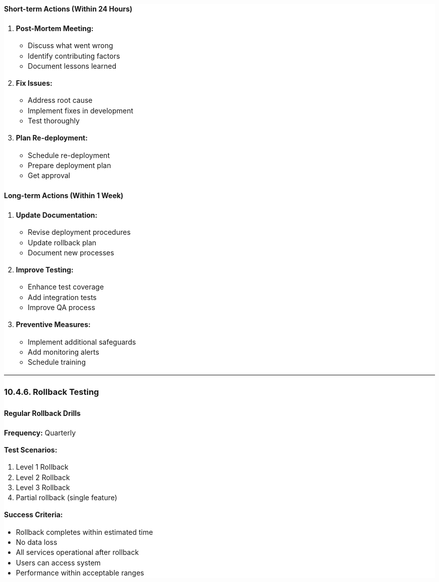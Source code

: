 #### Short-term Actions (Within 24 Hours)

1. **Post-Mortem Meeting:**
   - Discuss what went wrong
   - Identify contributing factors
   - Document lessons learned

2. **Fix Issues:**
   - Address root cause
   - Implement fixes in development
   - Test thoroughly

3. **Plan Re-deployment:**
   - Schedule re-deployment
   - Prepare deployment plan
   - Get approval

#### Long-term Actions (Within 1 Week)

1. **Update Documentation:**
   - Revise deployment procedures
   - Update rollback plan
   - Document new processes

2. **Improve Testing:**
   - Enhance test coverage
   - Add integration tests
   - Improve QA process

3. **Preventive Measures:**
   - Implement additional safeguards
   - Add monitoring alerts
   - Schedule training

---

### 10.4.6. Rollback Testing

#### Regular Rollback Drills

**Frequency:** Quarterly

**Test Scenarios:**
1. Level 1 Rollback
2. Level 2 Rollback
3. Level 3 Rollback
4. Partial rollback (single feature)

**Success Criteria:**
- Rollback completes within estimated time
- No data loss
- All services operational after rollback
- Users can access system
- Performance within acceptable ranges

